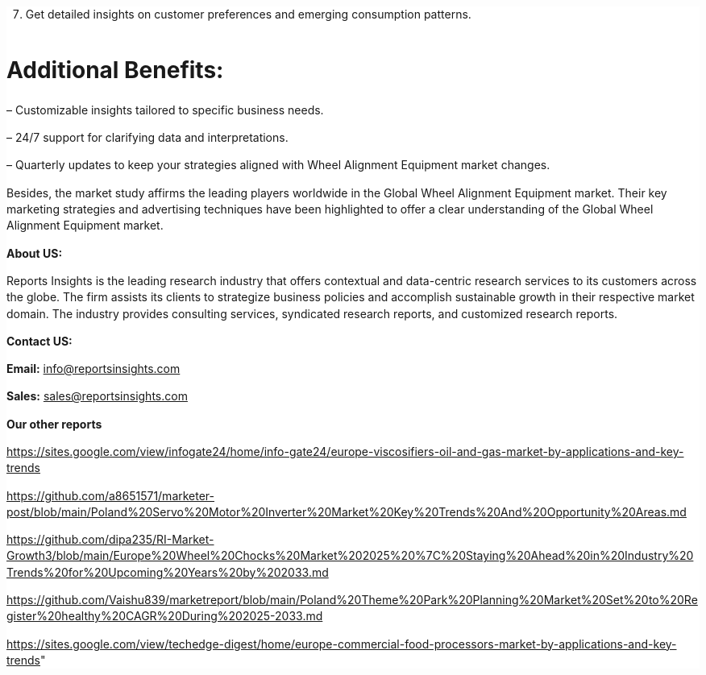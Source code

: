 7. Get detailed insights on customer preferences and emerging consumption patterns.

# <strong>Additional Benefits:</strong>

– Customizable insights tailored to specific business needs.

– 24/7 support for clarifying data and interpretations.

– Quarterly updates to keep your strategies aligned with Wheel Alignment Equipment market changes.

Besides, the market study affirms the leading players worldwide in the Global Wheel Alignment Equipment market. Their key marketing strategies and advertising techniques have been highlighted to offer a clear understanding of the Global Wheel Alignment Equipment market.

<strong><strong>About US</strong>:</strong>

Reports Insights is the leading research industry that offers contextual and data-centric research services to its customers across the globe. The firm assists its clients to strategize business policies and accomplish sustainable growth in their respective market domain. The industry provides consulting services, syndicated research reports, and customized research reports.

<strong>Contact US:</strong>

<p class=><b>Email:</b> <a href=mailto:info@reportsinsights.com>info@reportsinsights.com</a></p>
<p class=><b>Sales:</b> <a href=mailto:sales@reportsinsights.com>sales@reportsinsights.com</a></p>

<strong>Our other reports</strong>

<a href=https://sites.google.com/view/infogate24/home/info-gate24/europe-viscosifiers-oil-and-gas-market-by-applications-and-key-trends>https://sites.google.com/view/infogate24/home/info-gate24/europe-viscosifiers-oil-and-gas-market-by-applications-and-key-trends</a>

<a href=https://github.com/a8651571/marketer-post/blob/main/Poland%20Servo%20Motor%20Inverter%20Market%20Key%20Trends%20And%20Opportunity%20Areas.md>https://github.com/a8651571/marketer-post/blob/main/Poland%20Servo%20Motor%20Inverter%20Market%20Key%20Trends%20And%20Opportunity%20Areas.md</a>

<a href=https://github.com/dipa235/RI-Market-Growth3/blob/main/Europe%20Wheel%20Chocks%20Market%202025%20%7C%20Staying%20Ahead%20in%20Industry%20Trends%20for%20Upcoming%20Years%20by%202033.md>https://github.com/dipa235/RI-Market-Growth3/blob/main/Europe%20Wheel%20Chocks%20Market%202025%20%7C%20Staying%20Ahead%20in%20Industry%20Trends%20for%20Upcoming%20Years%20by%202033.md</a>

<a href=https://github.com/Vaishu839/marketreport/blob/main/Poland%20Theme%20Park%20Planning%20Market%20Set%20to%20Register%20healthy%20CAGR%20During%202025-2033.md>https://github.com/Vaishu839/marketreport/blob/main/Poland%20Theme%20Park%20Planning%20Market%20Set%20to%20Register%20healthy%20CAGR%20During%202025-2033.md</a>

<a href=https://sites.google.com/view/techedge-digest/home/europe-commercial-food-processors-market-by-applications-and-key-trends>https://sites.google.com/view/techedge-digest/home/europe-commercial-food-processors-market-by-applications-and-key-trends</a>"
